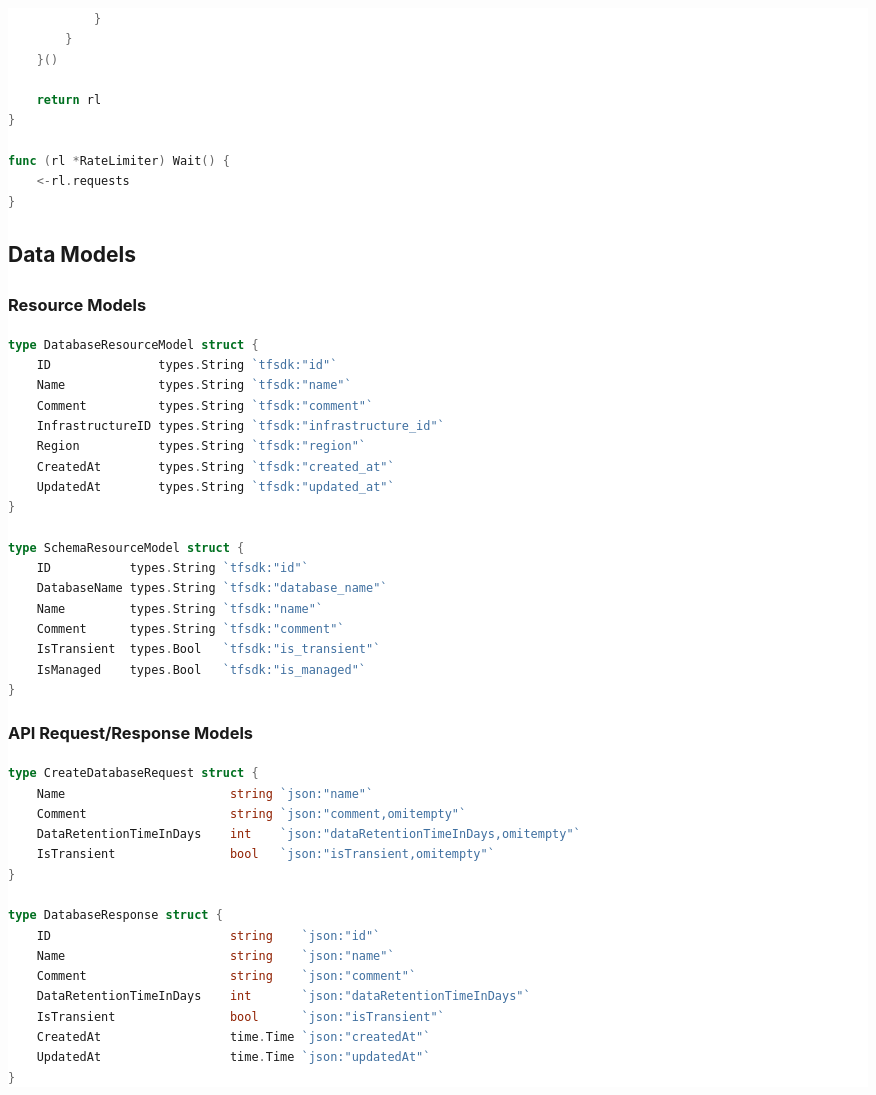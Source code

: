 ```go
            }
        }
    }()
    
    return rl
}

func (rl *RateLimiter) Wait() {
    <-rl.requests
}
```

## Data Models

### Resource Models

```go
type DatabaseResourceModel struct {
    ID               types.String `tfsdk:"id"`
    Name             types.String `tfsdk:"name"`
    Comment          types.String `tfsdk:"comment"`
    InfrastructureID types.String `tfsdk:"infrastructure_id"`
    Region           types.String `tfsdk:"region"`
    CreatedAt        types.String `tfsdk:"created_at"`
    UpdatedAt        types.String `tfsdk:"updated_at"`
}

type SchemaResourceModel struct {
    ID           types.String `tfsdk:"id"`
    DatabaseName types.String `tfsdk:"database_name"`
    Name         types.String `tfsdk:"name"`
    Comment      types.String `tfsdk:"comment"`
    IsTransient  types.Bool   `tfsdk:"is_transient"`
    IsManaged    types.Bool   `tfsdk:"is_managed"`
}
```

### API Request/Response Models

```go
type CreateDatabaseRequest struct {
    Name                       string `json:"name"`
    Comment                    string `json:"comment,omitempty"`
    DataRetentionTimeInDays    int    `json:"dataRetentionTimeInDays,omitempty"`
    IsTransient                bool   `json:"isTransient,omitempty"`
}

type DatabaseResponse struct {
    ID                         string    `json:"id"`
    Name                       string    `json:"name"`
    Comment                    string    `json:"comment"`
    DataRetentionTimeInDays    int       `json:"dataRetentionTimeInDays"`
    IsTransient                bool      `json:"isTransient"`
    CreatedAt                  time.Time `json:"createdAt"`
    UpdatedAt                  time.Time `json:"updatedAt"`
}
```
